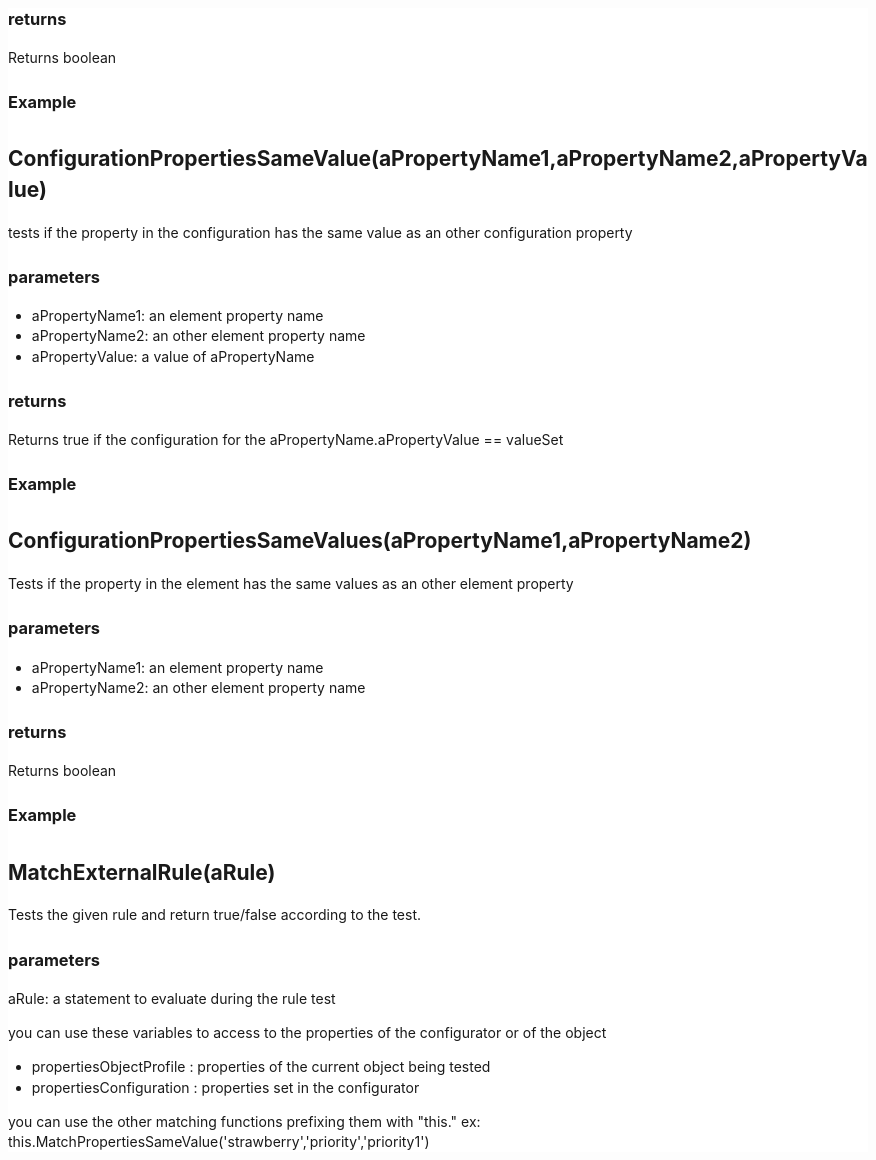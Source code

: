 ### returns

Returns boolean

### Example

## ConfigurationPropertiesSameValue(aPropertyName1,aPropertyName2,aPropertyValue)
tests if the property in the configuration has the same value as an other configuration property

### parameters  

* aPropertyName1: an element property name
* aPropertyName2: an other element property name
* aPropertyValue: a value of aPropertyName

### returns

Returns true if the configuration for the aPropertyName.aPropertyValue == valueSet

### Example

## ConfigurationPropertiesSameValues(aPropertyName1,aPropertyName2)
Tests if the property in the element has the same values as an other element property

### parameters  

* aPropertyName1: an element property name
* aPropertyName2: an other element property name

### returns

Returns boolean

### Example

## MatchExternalRule(aRule)
Tests the given rule and return true/false according to the test.

### parameters  

aRule: a statement to evaluate during the rule test

you can use these variables to access to the properties of the configurator or of the object
* propertiesObjectProfile : properties of the current object being tested
* propertiesConfiguration : properties set in the configurator

you can use the other matching functions prefixing them with "this.<matchingFunction>"
ex: this.MatchPropertiesSameValue('strawberry','priority','priority1')
